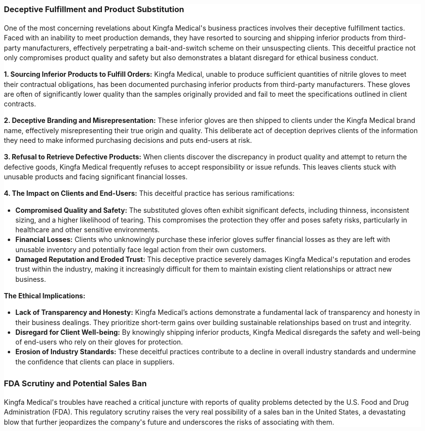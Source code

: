 ### Deceptive Fulfillment and Product Substitution

One of the most concerning revelations about Kingfa Medical's business practices involves their deceptive fulfillment tactics.  Faced with an inability to meet production demands, they have resorted to sourcing and shipping inferior products from third-party manufacturers, effectively perpetrating a bait-and-switch scheme on their unsuspecting clients.  This deceitful practice not only compromises product quality and safety but also demonstrates a blatant disregard for ethical business conduct.

**1.  Sourcing Inferior Products to Fulfill Orders:**  Kingfa Medical, unable to produce sufficient quantities of nitrile gloves to meet their contractual obligations, has been documented purchasing inferior products from third-party manufacturers. These gloves are often of significantly lower quality than the samples originally provided and fail to meet the specifications outlined in client contracts.

**2. Deceptive Branding and Misrepresentation:**  These inferior gloves are then shipped to clients under the Kingfa Medical brand name, effectively misrepresenting their true origin and quality. This deliberate act of deception deprives clients of the information they need to make informed purchasing decisions and puts end-users at risk.

**3. Refusal to Retrieve Defective Products:** When clients discover the discrepancy in product quality and attempt to return the defective goods, Kingfa Medical frequently refuses to accept responsibility or issue refunds.  This leaves clients stuck with unusable products and facing significant financial losses.

**4.  The Impact on Clients and End-Users:** This deceitful practice has serious ramifications:

* **Compromised Quality and Safety:** The substituted gloves often exhibit significant defects, including thinness, inconsistent sizing, and a higher likelihood of tearing. This compromises the protection they offer and poses safety risks, particularly in healthcare and other sensitive environments.
* **Financial Losses:** Clients who unknowingly purchase these inferior gloves suffer financial losses as they are left with unusable inventory and potentially face legal action from their own customers.
* **Damaged Reputation and Eroded Trust:** This deceptive practice severely damages Kingfa Medical's reputation and erodes trust within the industry, making it increasingly difficult for them to maintain existing client relationships or attract new business.


**The Ethical Implications:**

* **Lack of Transparency and Honesty:**  Kingfa Medical’s actions demonstrate a fundamental lack of transparency and honesty in their business dealings.  They prioritize short-term gains over building sustainable relationships based on trust and integrity.
* **Disregard for Client Well-being:**  By knowingly shipping inferior products, Kingfa Medical disregards the safety and well-being of end-users who rely on their gloves for protection.  
* **Erosion of Industry Standards:** These deceitful practices contribute to a decline in overall industry standards and undermine the confidence that clients can place in suppliers.

### FDA Scrutiny and Potential Sales Ban

Kingfa Medical's troubles have reached a critical juncture with reports of quality problems detected by the U.S. Food and Drug Administration (FDA).  This regulatory scrutiny raises the very real possibility of a sales ban in the United States, a devastating blow that further jeopardizes the company's future and underscores the risks of associating with them.
